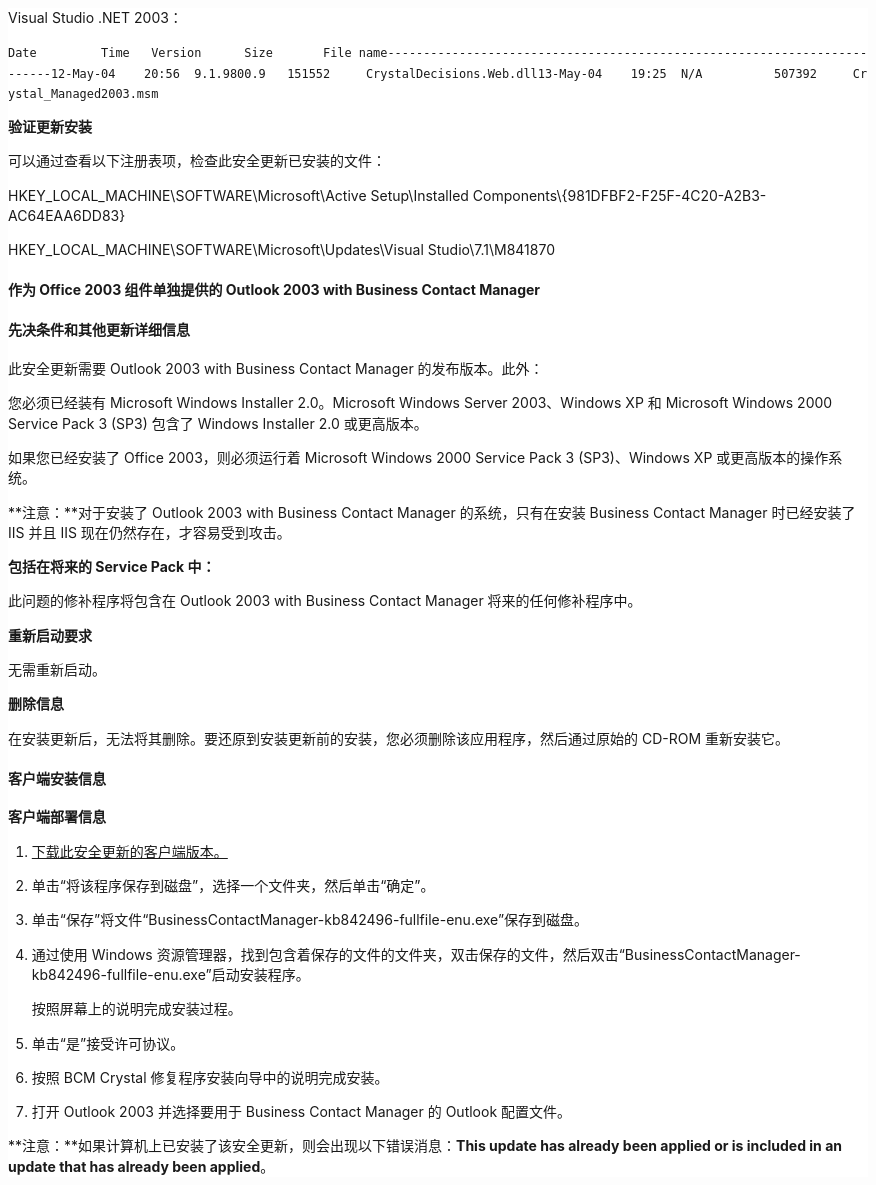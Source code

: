 Visual Studio .NET 2003：
  
`Date         Time   Version      Size       File name-------------------------------------------------------------------------12-May-04    20:56  9.1.9800.9   151552     CrystalDecisions.Web.dll13-May-04    19:25  N/A          507392     Crystal_Managed2003.msm`
  
**验证更新安装**
  
可以通过查看以下注册表项，检查此安全更新已安装的文件：
  
HKEY\_LOCAL\_MACHINE\\SOFTWARE\\Microsoft\\Active Setup\\Installed Components\\{981DFBF2-F25F-4C20-A2B3-AC64EAA6DD83}
  
HKEY\_LOCAL\_MACHINE\\SOFTWARE\\Microsoft\\Updates\\Visual Studio\\7.1\\M841870
  
#### 作为 Office 2003 组件单独提供的 Outlook 2003 with Business Contact Manager
  
#### 先决条件和其他更新详细信息
  
此安全更新需要 Outlook 2003 with Business Contact Manager 的发布版本。此外：
  
您必须已经装有 Microsoft Windows Installer 2.0。Microsoft Windows Server 2003、Windows XP 和 Microsoft Windows 2000 Service Pack 3 (SP3) 包含了 Windows Installer 2.0 或更高版本。
  
如果您已经安装了 Office 2003，则必须运行着 Microsoft Windows 2000 Service Pack 3 (SP3)、Windows XP 或更高版本的操作系统。
  
**注意：**对于安装了 Outlook 2003 with Business Contact Manager 的系统，只有在安装 Business Contact Manager 时已经安装了 IIS 并且 IIS 现在仍然存在，才容易受到攻击。
  
**包括在将来的 Service Pack 中：**
  
此问题的修补程序将包含在 Outlook 2003 with Business Contact Manager 将来的任何修补程序中。
  
**重新启动要求**
  
无需重新启动。
  
**删除信息**
  
在安装更新后，无法将其删除。要还原到安装更新前的安装，您必须删除该应用程序，然后通过原始的 CD-ROM 重新安装它。
  
#### 客户端安装信息
  
**客户端部署信息**
  
1.  [下载此安全更新的客户端版本。](http://www.microsoft.com/downloads/details.aspx?familyid=9016b9f3-ba86-4a95-9d89-e120ef2e85e3&displaylang=en)  
2.  单击“将该程序保存到磁盘”，选择一个文件夹，然后单击“确定”。  
3.  单击“保存”将文件“BusinessContactManager-kb842496-fullfile-enu.exe”保存到磁盘。  
4.  通过使用 Windows 资源管理器，找到包含着保存的文件的文件夹，双击保存的文件，然后双击“BusinessContactManager-kb842496-fullfile-enu.exe”启动安装程序。
  
    按照屏幕上的说明完成安装过程。
  
5.  单击“是”接受许可协议。  
6.  按照 BCM Crystal 修复程序安装向导中的说明完成安装。  
7.  打开 Outlook 2003 并选择要用于 Business Contact Manager 的 Outlook 配置文件。
  
**注意：**如果计算机上已安装了该安全更新，则会出现以下错误消息：**This update has already been applied or is included in an update that has already been applied**。
  